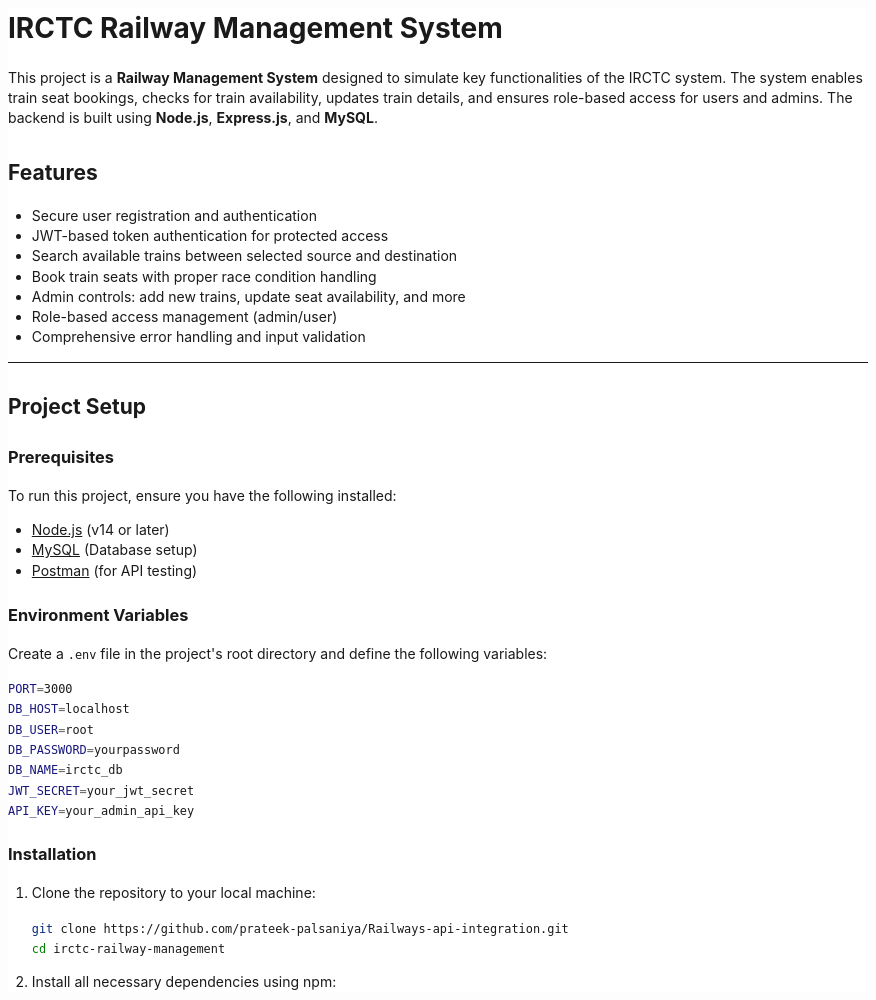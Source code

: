 # IRCTC Railway Management System

This project is a **Railway Management System** designed to simulate key functionalities of the IRCTC system. The system enables train seat bookings, checks for train availability, updates train details, and ensures role-based access for users and admins. The backend is built using **Node.js**, **Express.js**, and **MySQL**.

## Features

- Secure user registration and authentication  
- JWT-based token authentication for protected access  
- Search available trains between selected source and destination  
- Book train seats with proper race condition handling  
- Admin controls: add new trains, update seat availability, and more  
- Role-based access management (admin/user)  
- Comprehensive error handling and input validation  

---

## Project Setup

### Prerequisites

To run this project, ensure you have the following installed:

- [Node.js](https://nodejs.org/en/) (v14 or later)
- [MySQL](https://www.mysql.com/) (Database setup)
- [Postman](https://www.postman.com/) (for API testing)

### Environment Variables

Create a `.env` file in the project's root directory and define the following variables:  

``` bash
PORT=3000
DB_HOST=localhost
DB_USER=root
DB_PASSWORD=yourpassword
DB_NAME=irctc_db
JWT_SECRET=your_jwt_secret
API_KEY=your_admin_api_key
```

### Installation

1. Clone the repository to your local machine:
   ```bash
   git clone https://github.com/prateek-palsaniya/Railways-api-integration.git
   cd irctc-railway-management
   ```
   
2. Install all necessary dependencies using npm:
   